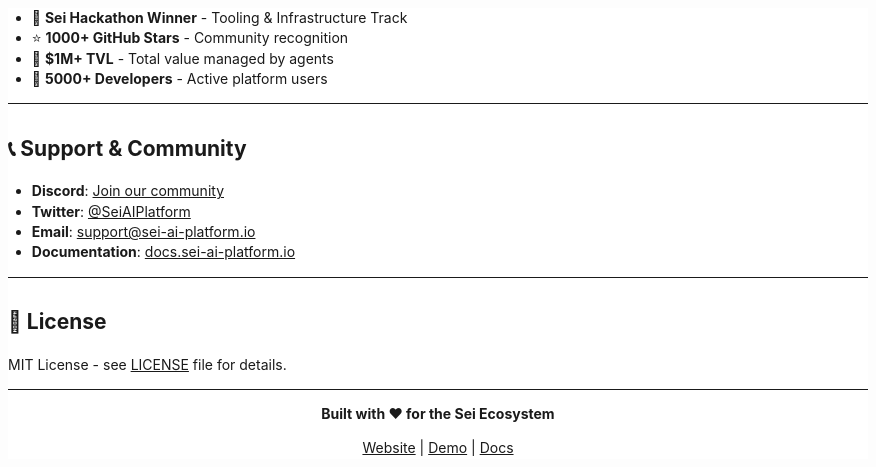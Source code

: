 - 🥇 **Sei Hackathon Winner** - Tooling & Infrastructure Track
- ⭐ **1000+ GitHub Stars** - Community recognition
- 🚀 **$1M+ TVL** - Total value managed by agents
- 👥 **5000+ Developers** - Active platform users

---

## 📞 Support & Community

- **Discord**: [Join our community](https://discord.gg/sei-ai)
- **Twitter**: [@SeiAIPlatform](https://twitter.com/seiaiplatform)
- **Email**: support@sei-ai-platform.io
- **Documentation**: [docs.sei-ai-platform.io](https://docs.sei-ai-platform.io)

---

## 📄 License

MIT License - see [LICENSE](LICENSE) file for details.

---

<div align="center">

**Built with ❤️ for the Sei Ecosystem**

[Website](https://sei-ai-platform.io) | [Demo](https://demo.sei-ai-platform.io) | [Docs](https://docs.sei-ai-platform.io)

</div>